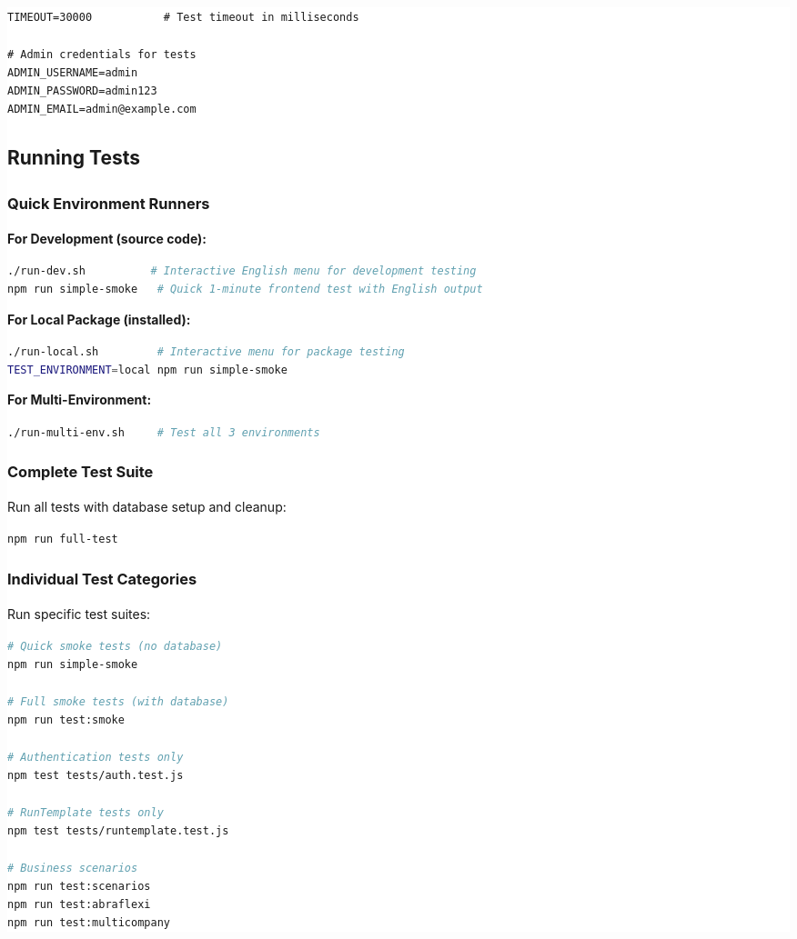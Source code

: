 ```env
TIMEOUT=30000           # Test timeout in milliseconds

# Admin credentials for tests
ADMIN_USERNAME=admin
ADMIN_PASSWORD=admin123
ADMIN_EMAIL=admin@example.com
```

## Running Tests

### Quick Environment Runners

**For Development (source code):**
```bash
./run-dev.sh          # Interactive English menu for development testing
npm run simple-smoke   # Quick 1-minute frontend test with English output
```

**For Local Package (installed):**
```bash
./run-local.sh         # Interactive menu for package testing
TEST_ENVIRONMENT=local npm run simple-smoke
```

**For Multi-Environment:**
```bash
./run-multi-env.sh     # Test all 3 environments
```

### Complete Test Suite

Run all tests with database setup and cleanup:
```bash
npm run full-test
```

### Individual Test Categories

Run specific test suites:
```bash
# Quick smoke tests (no database)
npm run simple-smoke

# Full smoke tests (with database)
npm run test:smoke

# Authentication tests only
npm test tests/auth.test.js

# RunTemplate tests only  
npm test tests/runtemplate.test.js

# Business scenarios
npm run test:scenarios
npm run test:abraflexi
npm run test:multicompany
```
